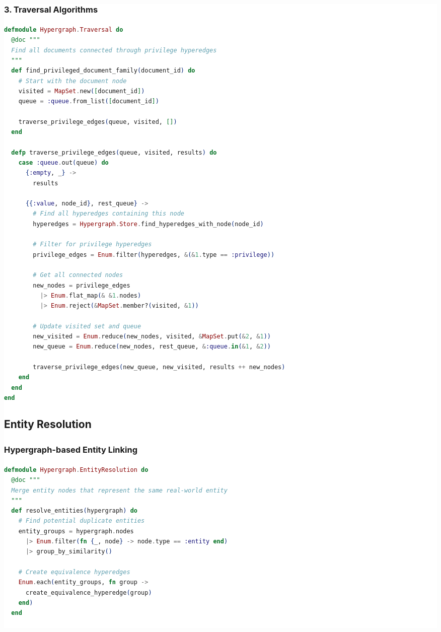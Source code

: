 ### 3. Traversal Algorithms

```elixir
defmodule Hypergraph.Traversal do
  @doc """
  Find all documents connected through privilege hyperedges
  """
  def find_privileged_document_family(document_id) do
    # Start with the document node
    visited = MapSet.new([document_id])
    queue = :queue.from_list([document_id])
    
    traverse_privilege_edges(queue, visited, [])
  end
  
  defp traverse_privilege_edges(queue, visited, results) do
    case :queue.out(queue) do
      {:empty, _} -> 
        results
        
      {{:value, node_id}, rest_queue} ->
        # Find all hyperedges containing this node
        hyperedges = Hypergraph.Store.find_hyperedges_with_node(node_id)
        
        # Filter for privilege hyperedges
        privilege_edges = Enum.filter(hyperedges, &(&1.type == :privilege))
        
        # Get all connected nodes
        new_nodes = privilege_edges
          |> Enum.flat_map(& &1.nodes)
          |> Enum.reject(&MapSet.member?(visited, &1))
        
        # Update visited set and queue
        new_visited = Enum.reduce(new_nodes, visited, &MapSet.put(&2, &1))
        new_queue = Enum.reduce(new_nodes, rest_queue, &:queue.in(&1, &2))
        
        traverse_privilege_edges(new_queue, new_visited, results ++ new_nodes)
    end
  end
end
```

## Entity Resolution

### Hypergraph-based Entity Linking

```elixir
defmodule Hypergraph.EntityResolution do
  @doc """
  Merge entity nodes that represent the same real-world entity
  """
  def resolve_entities(hypergraph) do
    # Find potential duplicate entities
    entity_groups = hypergraph.nodes
      |> Enum.filter(fn {_, node} -> node.type == :entity end)
      |> group_by_similarity()
    
    # Create equivalence hyperedges
    Enum.each(entity_groups, fn group ->
      create_equivalence_hyperedge(group)
    end)
  end
  
```